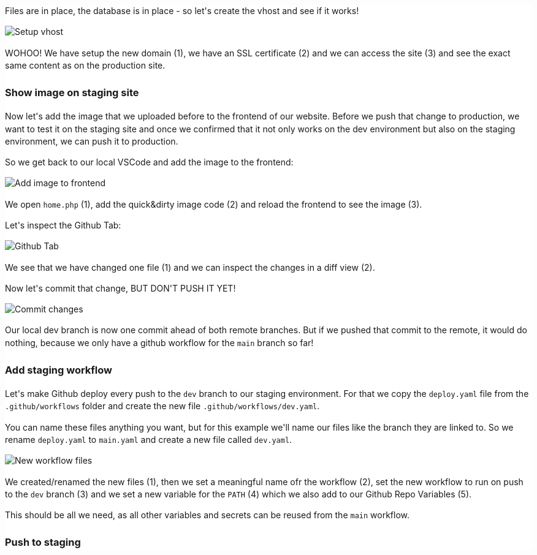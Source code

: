 Files are in place, the database is in place - so let's create the vhost and see if it works!

<img src=https://i.imgur.com/0oDB6bx.png class=blur alt="Setup vhost">

WOHOO! We have setup the new domain (1), we have an SSL certificate (2) and we can access the site (3) and see the exact same content as on the production site.

### Show image on staging site

Now let's add the image that we uploaded before to the frontend of our website. Before we push that change to production, we want to test it on the staging site and once we confirmed that it not only works on the dev environment but also on the staging environment, we can push it to production.

So we get back to our local VSCode and add the image to the frontend:

<img src=https://i.imgur.com/oDyAOga.jpeg class=blur alt="Add image to frontend">

We open `home.php` (1), add the quick&dirty image code (2) and reload the frontend to see the image (3).

Let's inspect the Github Tab:

<img src=https://i.imgur.com/2B4d2U3.png alt="Github Tab">

We see that we have changed one file (1) and we can inspect the changes in a diff view (2).

Now let's commit that change, BUT DON'T PUSH IT YET!

<img src=https://i.imgur.com/ugoXNq3.png alt="Commit changes">

Our local dev branch is now one commit ahead of both remote branches. But if we pushed that commit to the remote, it would do nothing, because we only have a github workflow for the `main` branch so far!

### Add staging workflow

Let's make Github deploy every push to the `dev` branch to our staging environment. For that we copy the `deploy.yaml` file from the `.github/workflows` folder and create the new file `.github/workflows/dev.yaml`.

You can name these files anything you want, but for this example we'll name our files like the branch they are linked to. So we rename `deploy.yaml` to `main.yaml` and create a new file called `dev.yaml`.

<img src=https://i.imgur.com/4W8r8Ig.jpeg class=blur alt="New workflow files">

We created/renamed the new files (1), then we set a meaningful name ofr the workflow (2), set the new workflow to run on push to the `dev` branch (3) and we set a new variable for the `PATH` (4) which we also add to our Github Repo Variables (5).

This should be all we need, as all other variables and secrets can be reused from the `main` workflow.

### Push to staging

